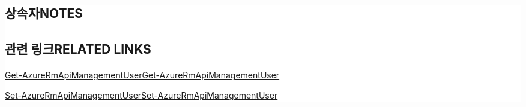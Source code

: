 ## <span data-ttu-id="5db2b-144">상속자</span><span class="sxs-lookup"><span data-stu-id="5db2b-144">NOTES</span></span>

## <span data-ttu-id="5db2b-145">관련 링크</span><span class="sxs-lookup"><span data-stu-id="5db2b-145">RELATED LINKS</span></span>

[<span data-ttu-id="5db2b-146">Get-AzureRmApiManagementUser</span><span class="sxs-lookup"><span data-stu-id="5db2b-146">Get-AzureRmApiManagementUser</span></span>](./Get-AzureRmApiManagementUser.md)

[<span data-ttu-id="5db2b-147">Set-AzureRmApiManagementUser</span><span class="sxs-lookup"><span data-stu-id="5db2b-147">Set-AzureRmApiManagementUser</span></span>](./Set-AzureRmApiManagementUser.md)



